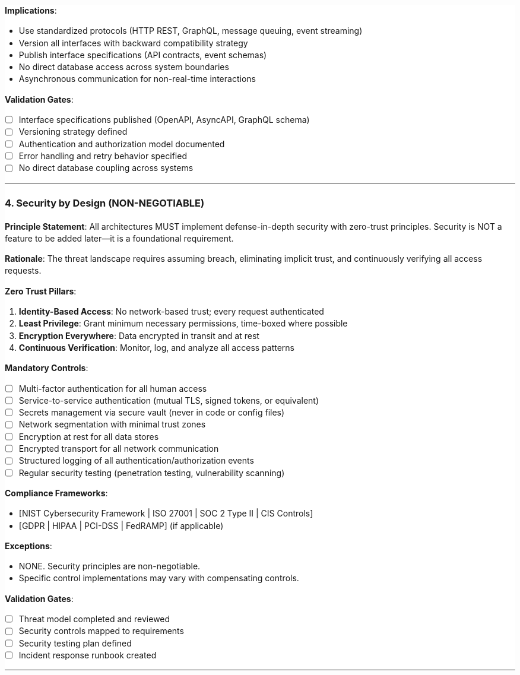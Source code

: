 **Implications**:
- Use standardized protocols (HTTP REST, GraphQL, message queuing, event streaming)
- Version all interfaces with backward compatibility strategy
- Publish interface specifications (API contracts, event schemas)
- No direct database access across system boundaries
- Asynchronous communication for non-real-time interactions

**Validation Gates**:
- [ ] Interface specifications published (OpenAPI, AsyncAPI, GraphQL schema)
- [ ] Versioning strategy defined
- [ ] Authentication and authorization model documented
- [ ] Error handling and retry behavior specified
- [ ] No direct database coupling across systems

---

### 4. Security by Design (NON-NEGOTIABLE)

**Principle Statement**:
All architectures MUST implement defense-in-depth security with zero-trust principles. Security is NOT a feature to be added later—it is a foundational requirement.

**Rationale**:
The threat landscape requires assuming breach, eliminating implicit trust, and continuously verifying all access requests.

**Zero Trust Pillars**:
1. **Identity-Based Access**: No network-based trust; every request authenticated
2. **Least Privilege**: Grant minimum necessary permissions, time-boxed where possible
3. **Encryption Everywhere**: Data encrypted in transit and at rest
4. **Continuous Verification**: Monitor, log, and analyze all access patterns

**Mandatory Controls**:
- [ ] Multi-factor authentication for all human access
- [ ] Service-to-service authentication (mutual TLS, signed tokens, or equivalent)
- [ ] Secrets management via secure vault (never in code or config files)
- [ ] Network segmentation with minimal trust zones
- [ ] Encryption at rest for all data stores
- [ ] Encrypted transport for all network communication
- [ ] Structured logging of all authentication/authorization events
- [ ] Regular security testing (penetration testing, vulnerability scanning)

**Compliance Frameworks**:
- [NIST Cybersecurity Framework | ISO 27001 | SOC 2 Type II | CIS Controls]
- [GDPR | HIPAA | PCI-DSS | FedRAMP] (if applicable)

**Exceptions**:
- NONE. Security principles are non-negotiable.
- Specific control implementations may vary with compensating controls.

**Validation Gates**:
- [ ] Threat model completed and reviewed
- [ ] Security controls mapped to requirements
- [ ] Security testing plan defined
- [ ] Incident response runbook created

---